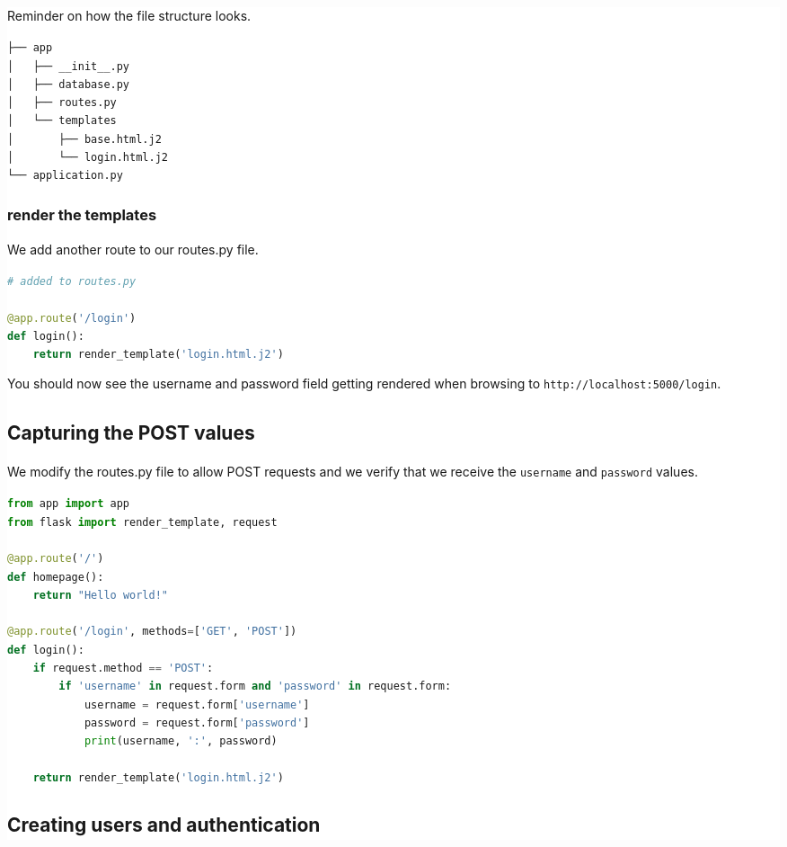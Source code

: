 Reminder on how the file structure looks.

```txt
├── app
│   ├── __init__.py
│   ├── database.py
│   ├── routes.py
│   └── templates
│       ├── base.html.j2
│       └── login.html.j2
└── application.py
```

### render the templates

We add another route to our routes.py file.

```python
# added to routes.py

@app.route('/login')
def login():
    return render_template('login.html.j2')
```

You should now see the username and password field getting rendered when browsing to `http://localhost:5000/login`.

## Capturing the POST values

We modify the routes.py file to allow POST requests and we verify that we receive the `username` and `password` values.

```python
from app import app
from flask import render_template, request

@app.route('/')
def homepage():
    return "Hello world!"

@app.route('/login', methods=['GET', 'POST'])
def login():
    if request.method == 'POST':
        if 'username' in request.form and 'password' in request.form:
            username = request.form['username']
            password = request.form['password']
            print(username, ':', password)
        
    return render_template('login.html.j2')
```

## Creating users and authentication
